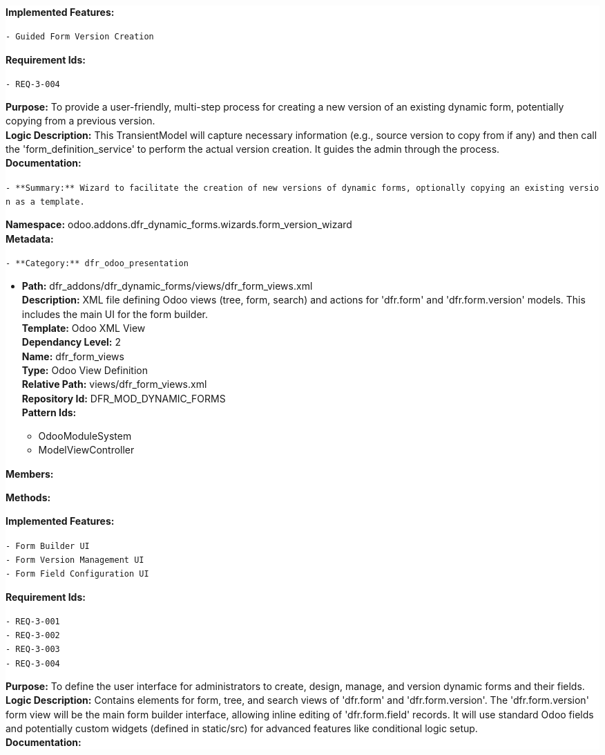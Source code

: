 **Implemented Features:**
    
    - Guided Form Version Creation
    
**Requirement Ids:**
    
    - REQ-3-004
    
**Purpose:** To provide a user-friendly, multi-step process for creating a new version of an existing dynamic form, potentially copying from a previous version.  
**Logic Description:** This TransientModel will capture necessary information (e.g., source version to copy from if any) and then call the 'form_definition_service' to perform the actual version creation. It guides the admin through the process.  
**Documentation:**
    
    - **Summary:** Wizard to facilitate the creation of new versions of dynamic forms, optionally copying an existing version as a template.
    
**Namespace:** odoo.addons.dfr_dynamic_forms.wizards.form_version_wizard  
**Metadata:**
    
    - **Category:** dfr_odoo_presentation
    
- **Path:** dfr_addons/dfr_dynamic_forms/views/dfr_form_views.xml  
**Description:** XML file defining Odoo views (tree, form, search) and actions for 'dfr.form' and 'dfr.form.version' models. This includes the main UI for the form builder.  
**Template:** Odoo XML View  
**Dependancy Level:** 2  
**Name:** dfr_form_views  
**Type:** Odoo View Definition  
**Relative Path:** views/dfr_form_views.xml  
**Repository Id:** DFR_MOD_DYNAMIC_FORMS  
**Pattern Ids:**
    
    - OdooModuleSystem
    - ModelViewController
    
**Members:**
    
    
**Methods:**
    
    
**Implemented Features:**
    
    - Form Builder UI
    - Form Version Management UI
    - Form Field Configuration UI
    
**Requirement Ids:**
    
    - REQ-3-001
    - REQ-3-002
    - REQ-3-003
    - REQ-3-004
    
**Purpose:** To define the user interface for administrators to create, design, manage, and version dynamic forms and their fields.  
**Logic Description:** Contains <record model="ir.ui.view"> elements for form, tree, and search views of 'dfr.form' and 'dfr.form.version'. The 'dfr.form.version' form view will be the main form builder interface, allowing inline editing of 'dfr.form.field' records. It will use standard Odoo fields and potentially custom widgets (defined in static/src) for advanced features like conditional logic setup.  
**Documentation:**
    
